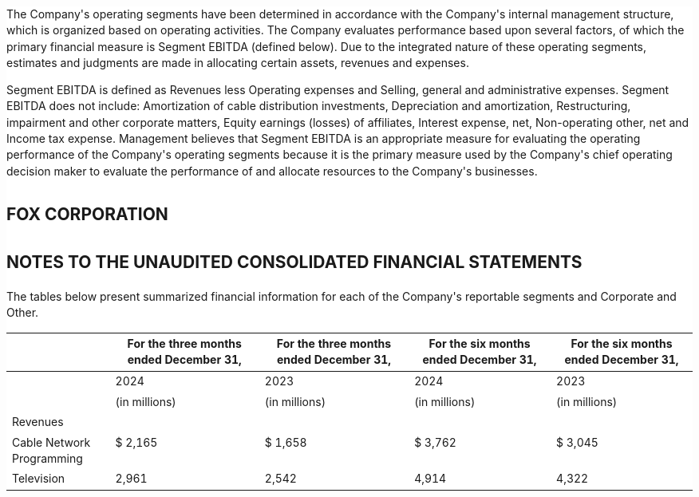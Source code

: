 <p>The Company's operating segments have been determined in accordance with the Company's internal management structure, which is organized based on operating activities. The Company evaluates performance based upon several factors, of which the primary financial measure is Segment EBITDA (defined below). Due to the integrated nature of these operating segments, estimates and judgments are made in allocating certain assets, revenues and expenses.</p>
<p>Segment EBITDA is defined as Revenues less Operating expenses and Selling, general and administrative expenses. Segment EBITDA does not include: Amortization of cable distribution investments, Depreciation and amortization, Restructuring, impairment and other corporate matters, Equity earnings (losses) of affiliates, Interest expense, net, Non-operating other, net and Income tax expense. Management believes that Segment EBITDA is an appropriate measure for evaluating the operating performance of the Company's operating segments because it is the primary measure used by the Company's chief operating decision maker to evaluate the performance of and allocate resources to the Company's businesses.</p>
<h2>FOX CORPORATION</h2>
<h2>NOTES TO THE UNAUDITED CONSOLIDATED FINANCIAL STATEMENTS</h2>
<p>The tables below present summarized financial information for each of the Company's reportable segments and Corporate and Other.</p>
<table>
<thead>
<tr>
<th></th>
<th>For the three months ended December 31,</th>
<th>For the three months ended December 31,</th>
<th>For the six months ended December 31,</th>
<th>For the six months ended December 31,</th>
</tr>
</thead>
<tbody>
<tr>
<td></td>
<td>2024</td>
<td>2023</td>
<td>2024</td>
<td>2023</td>
</tr>
<tr>
<td></td>
<td>(in millions)</td>
<td>(in millions)</td>
<td>(in millions)</td>
<td>(in millions)</td>
</tr>
<tr>
<td>Revenues</td>
<td></td>
<td></td>
<td></td>
<td></td>
</tr>
<tr>
<td>Cable Network Programming</td>
<td>$ 2,165</td>
<td>$ 1,658</td>
<td>$ 3,762</td>
<td>$ 3,045</td>
</tr>
<tr>
<td>Television</td>
<td>2,961</td>
<td>2,542</td>
<td>4,914</td>
<td>4,322</td>
</tr>
<tr>